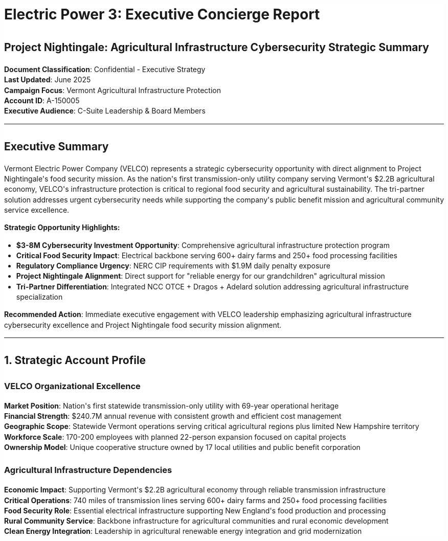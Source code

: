 # Electric Power 3: Executive Concierge Report
## Project Nightingale: Agricultural Infrastructure Cybersecurity Strategic Summary

**Document Classification**: Confidential - Executive Strategy  
**Last Updated**: June 2025  
**Campaign Focus**: Vermont Agricultural Infrastructure Protection  
**Account ID**: A-150005  
**Executive Audience**: C-Suite Leadership & Board Members  

---

## Executive Summary

Vermont Electric Power Company (VELCO) represents a strategic cybersecurity opportunity with direct alignment to Project Nightingale's food security mission. As the nation's first transmission-only utility company serving Vermont's $2.2B agricultural economy, VELCO's infrastructure protection is critical to regional food security and agricultural sustainability. The tri-partner solution addresses urgent cybersecurity needs while supporting the company's public benefit mission and agricultural community service excellence.

**Strategic Opportunity Highlights:**
- **$3-8M Cybersecurity Investment Opportunity**: Comprehensive agricultural infrastructure protection program
- **Critical Food Security Impact**: Electrical backbone serving 600+ dairy farms and 250+ food processing facilities
- **Regulatory Compliance Urgency**: NERC CIP requirements with $1.9M daily penalty exposure
- **Project Nightingale Alignment**: Direct support for "reliable energy for our grandchildren" agricultural mission
- **Tri-Partner Differentiation**: Integrated NCC OTCE + Dragos + Adelard solution addressing agricultural infrastructure specialization

**Recommended Action**: Immediate executive engagement with VELCO leadership emphasizing agricultural infrastructure cybersecurity excellence and Project Nightingale food security mission alignment.

---

## 1. Strategic Account Profile

### VELCO Organizational Excellence
**Market Position**: Nation's first statewide transmission-only utility with 69-year operational heritage  
**Financial Strength**: $240.7M annual revenue with consistent growth and efficient cost management  
**Geographic Scope**: Statewide Vermont operations serving critical agricultural regions plus limited New Hampshire territory  
**Workforce Scale**: 170-200 employees with planned 22-person expansion focused on capital projects  
**Ownership Model**: Unique cooperative structure owned by 17 local utilities and public benefit corporation  

### Agricultural Infrastructure Dependencies
**Economic Impact**: Supporting Vermont's $2.2B agricultural economy through reliable transmission infrastructure  
**Critical Operations**: 740 miles of transmission lines serving 600+ dairy farms and 250+ food processing facilities  
**Food Security Role**: Essential electrical infrastructure supporting New England's food production and processing  
**Rural Community Service**: Backbone infrastructure for agricultural communities and rural economic development  
**Clean Energy Integration**: Leadership in agricultural renewable energy integration and grid modernization  
